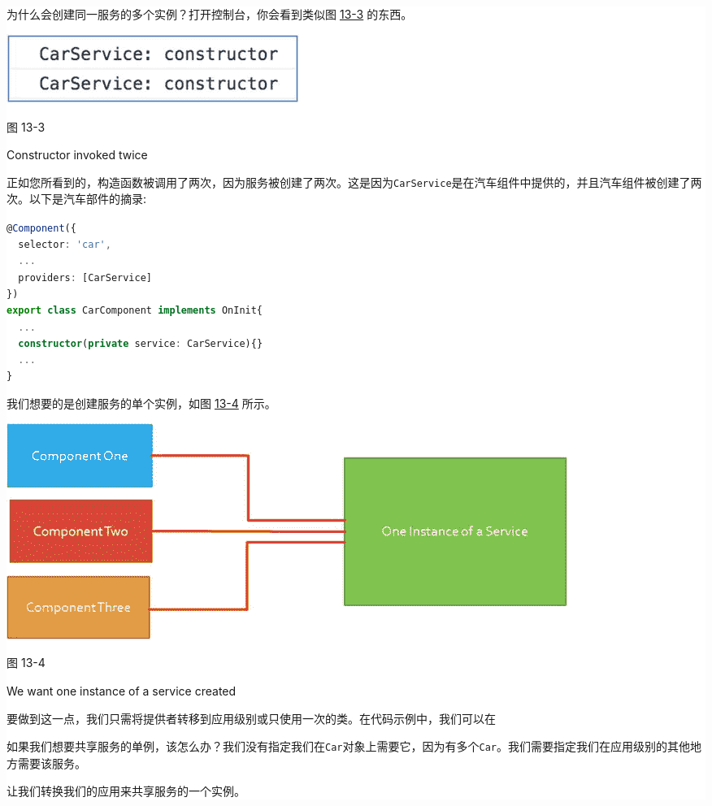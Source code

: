 为什么会创建同一服务的多个实例？打开控制台，你会看到类似图 [13-3](#Fig3) 的东西。

![A458962_1_En_13_Fig3_HTML.jpg](img/A458962_1_En_13_Fig3_HTML.jpg)

图 13-3

Constructor invoked twice

正如您所看到的，构造函数被调用了两次，因为服务被创建了两次。这是因为`CarService`是在汽车组件中提供的，并且汽车组件被创建了两次。以下是汽车部件的摘录:

```ts
@Component({
  selector: 'car',
  ...
  providers: [CarService]
})
export class CarComponent implements OnInit{
  ...
  constructor(private service: CarService){}
  ...
}

```

我们想要的是创建服务的单个实例，如图 [13-4](#Fig4) 所示。

![A458962_1_En_13_Fig4_HTML.jpg](img/A458962_1_En_13_Fig4_HTML.jpg)

图 13-4

We want one instance of a service created

要做到这一点，我们只需将提供者转移到应用级别或只使用一次的类。在代码示例中，我们可以在

如果我们想要共享服务的单例，该怎么办？我们没有指定我们在`Car`对象上需要它，因为有多个`Car`。我们需要指定我们在应用级别的其他地方需要该服务。

让我们转换我们的应用来共享服务的一个实例。
